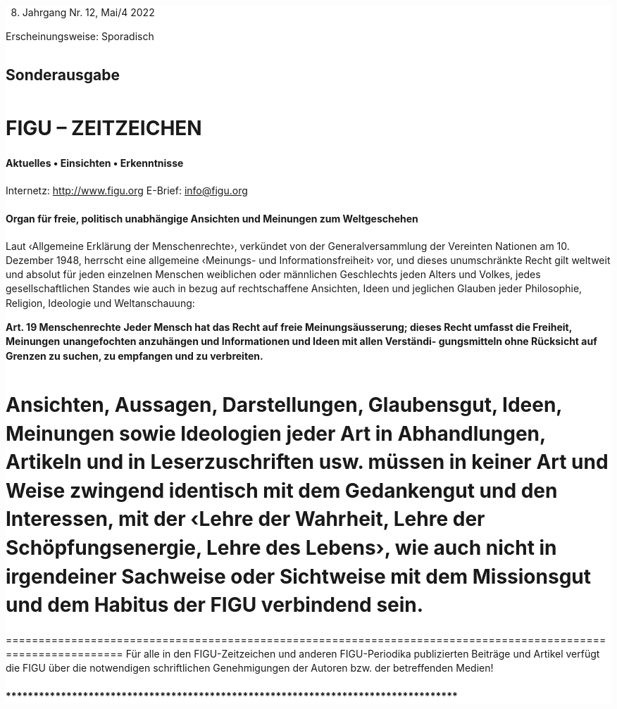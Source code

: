 8. Jahrgang
Nr. 12, Mai/4 2022


Erscheinungsweise:
Sporadisch


## Sonderausgabe
# FIGU – ZEITZEICHEN

#### Aktuelles • Einsichten • Erkenntnisse

Internetz: http://www.figu.org
E-Brief:   info@figu.org


#### Organ für freie, politisch unabhängige Ansichten und Meinungen zum Weltgeschehen

Laut ‹Allgemeine Erklärung der Menschenrechte›, verkündet von der Generalversammlung der Vereinten Nationen am 10. Dezember 1948, herrscht
eine allgemeine ‹Meinungs- und Informationsfreiheit› vor, und dieses unumschränkte Recht gilt weltweit und absolut für jeden einzelnen
Menschen weiblichen oder männlichen Geschlechts jeden Alters und Volkes, jedes gesellschaftlichen Standes wie auch in bezug auf
rechtschaffene Ansichten, Ideen und jeglichen Glauben jeder Philosophie, Religion, Ideologie und Weltanschauung:

**Art. 19 Menschenrechte**
**Jeder Mensch hat das Recht auf freie Meinungsäusserung; dieses Recht umfasst die Freiheit, Meinungen**
**unangefochten anzuhängen und Informationen und Ideen mit allen Verständi- gungsmitteln ohne Rücksicht auf**
**Grenzen zu suchen, zu empfangen und zu verbreiten.**

Ansichten, Aussagen, Darstellungen, Glaubensgut, Ideen, Meinungen sowie Ideologien jeder Art in Abhandlungen, Artikeln
und in Leserzuschriften usw. müssen in keiner Art und Weise zwingend identisch mit dem Gedankengut und den
Interessen, mit der ‹Lehre der Wahrheit, Lehre der Schöpfungsenergie, Lehre des Lebens›, wie auch nicht in
irgendeiner Sachweise oder Sichtweise mit dem Missionsgut und dem Habitus der FIGU verbindend sein.
==============================================================================================================
==============================================================================================================
Für alle in den FIGU-Zeitzeichen und anderen FIGU-Periodika publizierten Beiträge und Artikel verfügt die
FIGU über die notwendigen schriftlichen Genehmigungen der Autoren bzw. der betreffenden Medien!
#### **********************************************************************************
